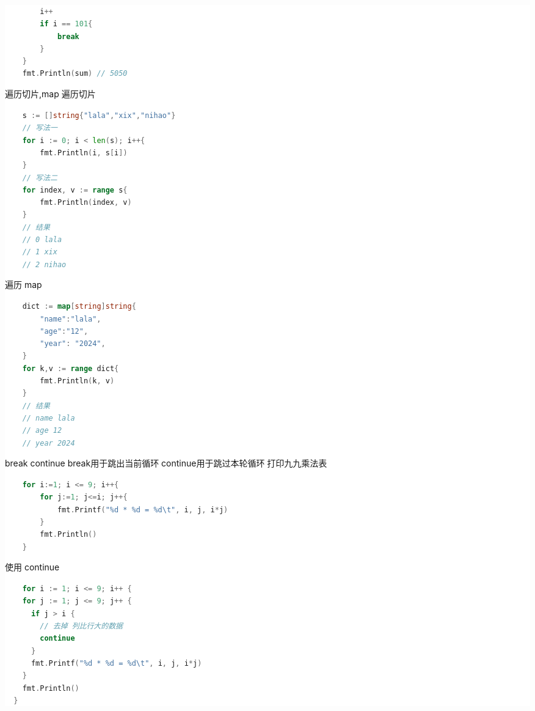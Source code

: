 ```go
		i++
		if i == 101{
			break
		}
	}
	fmt.Println(sum) // 5050
```
遍历切片,map
遍历切片
```go
	s := []string{"lala","xix","nihao"}
	// 写法一
	for i := 0; i < len(s); i++{
		fmt.Println(i, s[i])
	}
	// 写法二
	for index, v := range s{
		fmt.Println(index, v)
	}
	// 结果
	// 0 lala
	// 1 xix
	// 2 nihao
```
遍历 map
```go
	dict := map[string]string{
		"name":"lala",
		"age":"12",
		"year": "2024",
	}
	for k,v := range dict{
		fmt.Println(k, v)
	}
	// 结果
	// name lala
	// age 12
	// year 2024
```
break continue
break用于跳出当前循环
continue用于跳过本轮循环
打印九九乘法表
```go
	for i:=1; i <= 9; i++{
		for j:=1; j<=i; j++{
			fmt.Printf("%d * %d = %d\t", i, j, i*j)
		}
		fmt.Println()
	}
```
使用 continue
```go
	for i := 1; i <= 9; i++ {
    for j := 1; j <= 9; j++ {
      if j > i {
        // 去掉 列比行大的数据
        continue
      }
      fmt.Printf("%d * %d = %d\t", i, j, i*j)
    }
    fmt.Println()
  }
```
